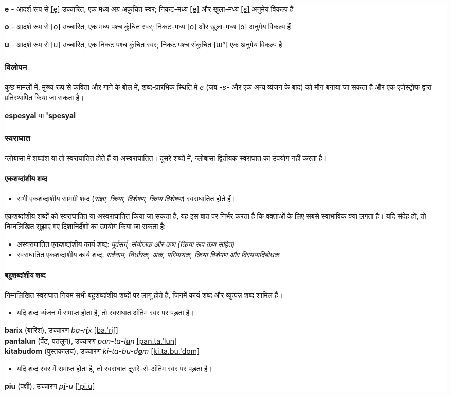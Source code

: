 <p><strong>e</strong> - आदर्श रूप से <a href="https://en.wikipedia.org/wiki/Mid_front_unrounded_vowel">[e̞]</a>
	उच्चारित, एक मध्य अग्र अकुंचित स्वर; निकट-मध्य <a
		href="https://upload.wikimedia.org/wikipedia/commons/6/6c/Close-mid_front_unrounded_vowel.ogg">[e]</a> और
	खुला-मध्य <a href="https://upload.wikimedia.org/wikipedia/commons/7/71/Open-mid_front_unrounded_vowel.ogg">[ɛ]</a>
	अनुमेय विकल्प हैं</p>
<p><strong>o</strong> - आदर्श रूप से <a href="https://en.wikipedia.org/wiki/Mid_back_rounded_vowel">[o̞]</a> उच्चारित,
	एक मध्य पश्च कुंचित स्वर; निकट-मध्य <a
		href="https://upload.wikimedia.org/wikipedia/commons/8/84/Close-mid_back_rounded_vowel.ogg">[o]</a> और खुला-मध्य
	<a href="https://upload.wikimedia.org/wikipedia/commons/d/d0/PR-open-mid_back_rounded_vowel.ogg">[ɔ]</a> अनुमेय
	विकल्प हैं</p>
<p><strong>u</strong> - आदर्श रूप से <a href="https://en.wikipedia.org/wiki/Close_back_rounded_vowel">[u]</a> उच्चारित,
	एक निकट पश्च कुंचित स्वर; निकट पश्च संकुचित <a
		href="https://xwexi.globasa.net/eng/gramati/abece-ji-lafuzu/compressed_u.mp3">[ɯᵝ]</a> एक अनुमेय विकल्प है </p>
<h3>विलोपन</h3>
<p>कुछ मामलों में, मुख्य रूप से कविता और गाने के बोल में, शब्द-प्रारंभिक स्थिति में <em>e</em> (जब <em>-s-</em> और एक
	अन्य व्यंजन के बाद) को मौन बनाया जा सकता है और एक एपोस्ट्रोफ द्वारा प्रतिस्थापित किया जा सकता है।</p>
<p><strong>espesyal</strong> या <strong>'spesyal</strong></p>
<h3>स्वराघात</h3>
<p>ग्लोबासा में शब्दांश या तो स्वराघातित होते हैं या अस्वराघातित। दूसरे शब्दों में, ग्लोबासा द्वितीयक स्वराघात का उपयोग
	नहीं करता है।</p>
<h4>एकशब्दांशीय शब्द</h4>
<ul>
	<li>सभी एकशब्दांशीय सामग्री शब्द (<em>संज्ञा, क्रिया, विशेषण, क्रिया विशेषण</em>) स्वराघातित होते हैं।</li>
</ul>
<p>एकशब्दांशीय शब्दों को स्वराघातित या अस्वराघातित किया जा सकता है, यह इस बात पर निर्भर करता है कि वक्ताओं के लिए सबसे
	स्वाभाविक क्या लगता है। यदि संदेह हो, तो निम्नलिखित सुझाए गए दिशानिर्देशों का उपयोग किया जा सकता है:</p>
<ul>
	<li>अस्वराघातित एकशब्दांशीय कार्य शब्द: <em>पूर्वसर्ग, संयोजक और कण (क्रिया रूप कण सहित)</em></li>
	<li>स्वराघातित एकशब्दांशीय कार्य शब्द: <em>सर्वनाम, निर्धारक, अंक, परिमाणक, क्रिया विशेषण और विस्मयादिबोधक</em></li>
</ul>
<h4>बहुशब्दांशीय शब्द</h4>
<p>निम्नलिखित स्वराघात नियम सभी बहुशब्दांशीय शब्दों पर लागू होते हैं, जिनमें कार्य शब्द और व्युत्पन्न शब्द शामिल हैं।
</p>
<ul>
	<li>यदि शब्द व्यंजन में समाप्त होता है, तो स्वराघात अंतिम स्वर पर पड़ता है।</li>
</ul>
<p><strong>barix</strong> (बारिश), उच्चारण <em>ba-r<u><strong>i</strong></u>x</em> <a
		href="https://xwexi.globasa.net/eng/gramati/abece-ji-lafuzu/barix.mp3">[ba.'ɾiʃ]</a><br />
	<strong>pantalun</strong> (पैंट, पतलून), उच्चारण <em>pan-ta-l<u><strong>u</strong></u>n</em> <a
		href="https://xwexi.globasa.net/eng/gramati/abece-ji-lafuzu/pantalun.mp3">[pan.ta.'lun]</a><br />
	<strong>kitabudom</strong> (पुस्तकालय), उच्चारण <em>ki-ta-bu-d<u><strong>o</strong></u>m</em> <a
		href="https://xwexi.globasa.net/eng/gramati/abece-ji-lafuzu/kitabudom.mp3">[ki.ta.bu.'dom]</a>
</p>
<ul>
	<li>यदि शब्द स्वर में समाप्त होता है, तो स्वराघात दूसरे-से-अंतिम स्वर पर पड़ता है।</li>
</ul>
<p><strong>piu</strong> (पक्षी), उच्चारण <em>p<u><strong>i</strong></u>-u</em> <a
		href="https://xwexi.globasa.net/eng/gramati/abece-ji-lafuzu/piu.mp3">['pi.u]</a><br />